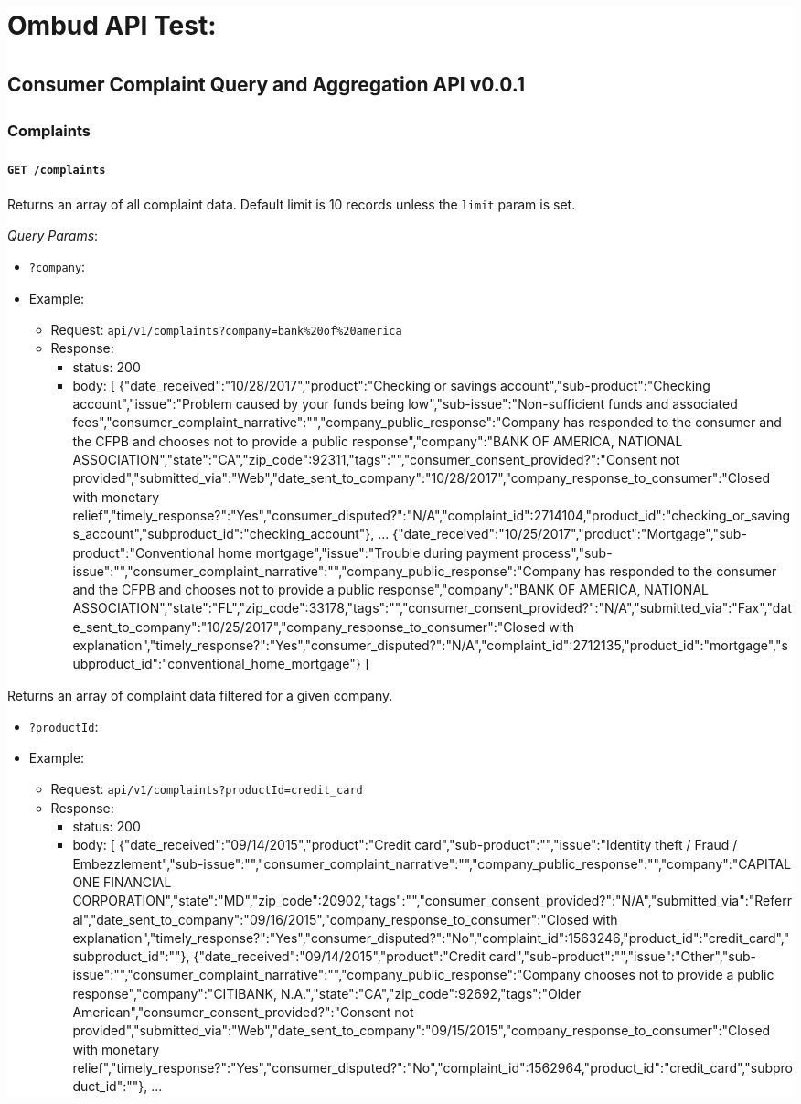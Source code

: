 # Ombud API Test:

## Consumer Complaint Query and Aggregation API  v0.0.1


### Complaints

#### `GET /complaints`

Returns an array of all complaint data.  Default limit is 10 records unless the `limit` param is set.

   *Query Params*:

  * `?company`:

  * Example:
    * Request: `api/v1/complaints?company=bank%20of%20america`
    * Response:
      * status: 200
      * body:
        [
          {"date_received":"10/28/2017","product":"Checking or savings account","sub-product":"Checking account","issue":"Problem caused by your funds being low","sub-issue":"Non-sufficient funds and associated fees","consumer_complaint_narrative":"","company_public_response":"Company has responded to the consumer and the CFPB and chooses not to provide a public response","company":"BANK OF AMERICA, NATIONAL ASSOCIATION","state":"CA","zip_code":92311,"tags":"","consumer_consent_provided?":"Consent not provided","submitted_via":"Web","date_sent_to_company":"10/28/2017","company_response_to_consumer":"Closed with monetary relief","timely_response?":"Yes","consumer_disputed?":"N/A","complaint_id":2714104,"product_id":"checking_or_savings_account","subproduct_id":"checking_account"},
          ...
          {"date_received":"10/25/2017","product":"Mortgage","sub-product":"Conventional home mortgage","issue":"Trouble during payment process","sub-issue":"","consumer_complaint_narrative":"","company_public_response":"Company has responded to the consumer and the CFPB and chooses not to provide a public response","company":"BANK OF AMERICA, NATIONAL ASSOCIATION","state":"FL","zip_code":33178,"tags":"","consumer_consent_provided?":"N/A","submitted_via":"Fax","date_sent_to_company":"10/25/2017","company_response_to_consumer":"Closed with explanation","timely_response?":"Yes","consumer_disputed?":"N/A","complaint_id":2712135,"product_id":"mortgage","subproduct_id":"conventional_home_mortgage"}
        ]


  Returns an array of complaint data filtered for a given company.

  * `?productId`:

  * Example:
    * Request: `api/v1/complaints?productId=credit_card`
    * Response:
      * status: 200
      * body:
        [
          {"date_received":"09/14/2015","product":"Credit card","sub-product":"","issue":"Identity theft / Fraud / Embezzlement","sub-issue":"","consumer_complaint_narrative":"","company_public_response":"","company":"CAPITAL ONE FINANCIAL CORPORATION","state":"MD","zip_code":20902,"tags":"","consumer_consent_provided?":"N/A","submitted_via":"Referral","date_sent_to_company":"09/16/2015","company_response_to_consumer":"Closed with explanation","timely_response?":"Yes","consumer_disputed?":"No","complaint_id":1563246,"product_id":"credit_card","subproduct_id":""},
          {"date_received":"09/14/2015","product":"Credit card","sub-product":"","issue":"Other","sub-issue":"","consumer_complaint_narrative":"","company_public_response":"Company chooses not to provide a public response","company":"CITIBANK, N.A.","state":"CA","zip_code":92692,"tags":"Older American","consumer_consent_provided?":"Consent not provided","submitted_via":"Web","date_sent_to_company":"09/15/2015","company_response_to_consumer":"Closed with monetary relief","timely_response?":"Yes","consumer_disputed?":"No","complaint_id":1562964,"product_id":"credit_card","subproduct_id":""},
          ...